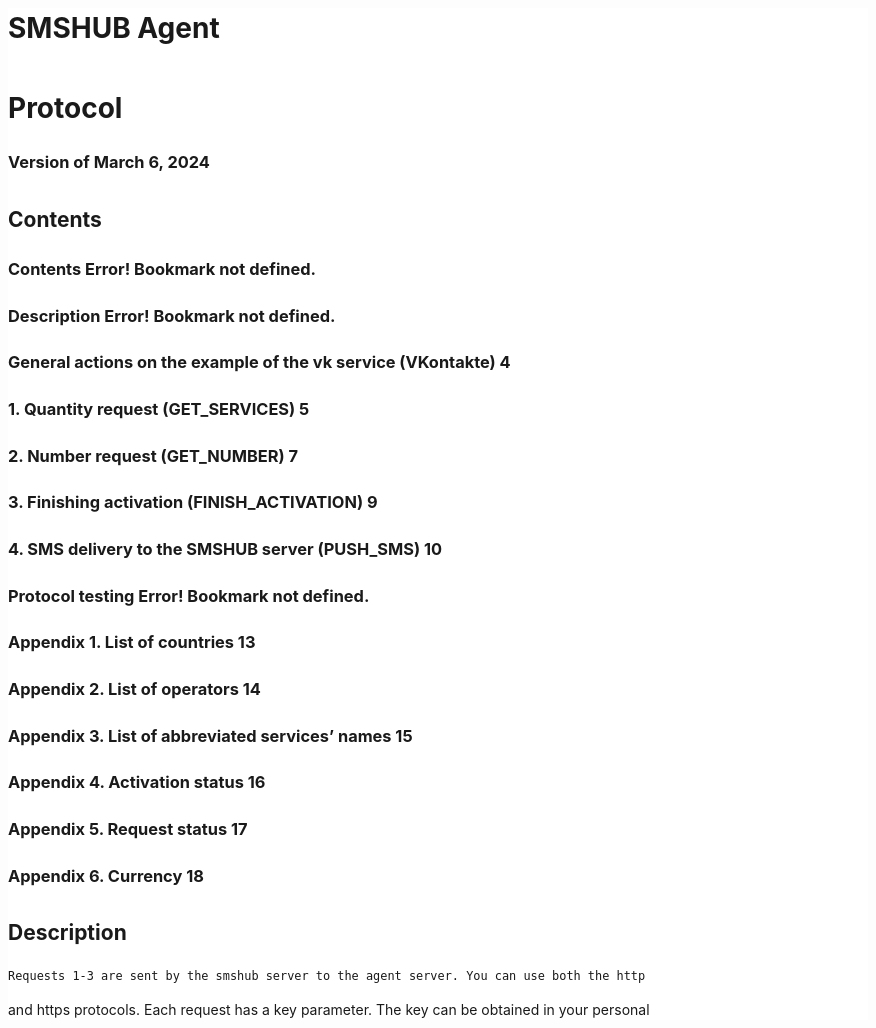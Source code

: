 # SMSHUB Agent

# Protocol

### Version of March 6, 2024


## Contents

### Contents Error! Bookmark not defined.

### Description Error! Bookmark not defined.

### General actions on the example of the vk service (VKontakte) 4

### 1. Quantity request (GET_SERVICES) 5

### 2. Number request (GET_NUMBER) 7

### 3. Finishing activation (FINISH_ACTIVATION) 9

### 4. SMS delivery to the SMSHUB server (PUSH_SMS) 10

### Protocol testing Error! Bookmark not defined.

### Appendix 1. List of countries 13

### Appendix 2. List of operators 14

### Appendix 3. List of abbreviated services’ names 15

### Appendix 4. Activation status 16

### Appendix 5. Request status 17

### Appendix 6. Currency 18


## Description

```
Requests 1-3 are sent by the smshub server to the agent server. You can use both the http
```
and https protocols. Each request has a key parameter. The key can be obtained in your personal
